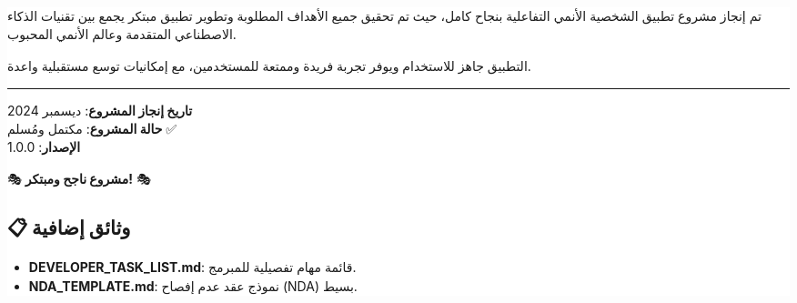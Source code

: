 تم إنجاز مشروع تطبيق الشخصية الأنمي التفاعلية بنجاح كامل، حيث تم تحقيق جميع الأهداف المطلوبة وتطوير تطبيق مبتكر يجمع بين تقنيات الذكاء الاصطناعي المتقدمة وعالم الأنمي المحبوب.

التطبيق جاهز للاستخدام ويوفر تجربة فريدة وممتعة للمستخدمين، مع إمكانيات توسع مستقبلية واعدة.

---

**تاريخ إنجاز المشروع**: ديسمبر 2024  
**حالة المشروع**: مكتمل ومُسلم ✅  
**الإصدار**: 1.0.0  

🎭 **مشروع ناجح ومبتكر!** 🎭



## 📋 وثائق إضافية

- **DEVELOPER_TASK_LIST.md**: قائمة مهام تفصيلية للمبرمج.
- **NDA_TEMPLATE.md**: نموذج عقد عدم إفصاح (NDA) بسيط.


